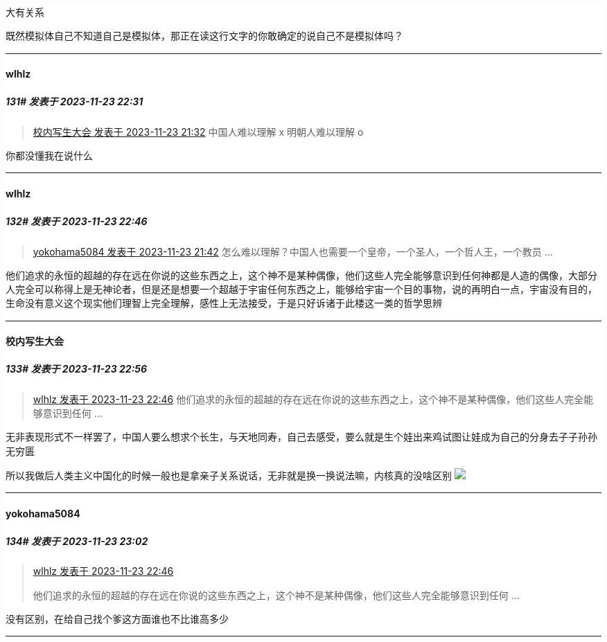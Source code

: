 大有关系

既然模拟体自己不知道自己是模拟体，那正在读这行文字的你敢确定的说自己不是模拟体吗？


*****

####  wlhlz  
##### 131#       发表于 2023-11-23 22:31

<blockquote><a href="httphttps://bbs.saraba1st.com/2b/forum.php?mod=redirect&amp;goto=findpost&amp;pid=63122723&amp;ptid=2161716" target="_blank">校内写生大会 发表于 2023-11-23 21:32</a>
中国人难以理解 x
明朝人难以理解 o</blockquote>
你都没懂我在说什么


*****

####  wlhlz  
##### 132#       发表于 2023-11-23 22:46

<blockquote><a href="httphttps://bbs.saraba1st.com/2b/forum.php?mod=redirect&amp;goto=findpost&amp;pid=63122787&amp;ptid=2161716" target="_blank">yokohama5084 发表于 2023-11-23 21:42</a>
怎么难以理解？中国人也需要一个皇帝，一个圣人，一个哲人王，一个教员 ...</blockquote>
他们追求的永恒的超越的存在远在你说的这些东西之上，这个神不是某种偶像，他们这些人完全能够意识到任何神都是人造的偶像，大部分人完全可以称得上是无神论者，但是还是想要一个超越于宇宙任何东西之上，能够给宇宙一个目的事物，说的再明白一点，宇宙没有目的，生命没有意义这个现实他们理智上完全理解，感性上无法接受，于是只好诉诸于此楼这一类的哲学思辨


*****

####  校内写生大会  
##### 133#       发表于 2023-11-23 22:56

<blockquote><a href="httphttps://bbs.saraba1st.com/2b/forum.php?mod=redirect&amp;goto=findpost&amp;pid=63123253&amp;ptid=2161716" target="_blank">wlhlz 发表于 2023-11-23 22:46</a>
他们追求的永恒的超越的存在远在你说的这些东西之上，这个神不是某种偶像，他们这些人完全能够意识到任何 ...</blockquote>
无非表现形式不一样罢了，中国人要么想求个长生，与天地同寿，自己去感受，要么就是生个娃出来鸡试图让娃成为自己的分身去子子孙孙无穷匮

所以我做后人类主义中国化的时候一般也是拿亲子关系说话，无非就是换一换说法嘛，内核真的没啥区别
<img src="https://p.sda1.dev/14/0aefd3e81195ec5cdf3bb34619718625/CMP_20231123225552828.jpg" referrerpolicy="no-referrer">

*****

####  yokohama5084  
##### 134#       发表于 2023-11-23 23:02

<blockquote><a href="httphttps://bbs.saraba1st.com/2b/forum.php?mod=redirect&amp;goto=findpost&amp;pid=63123253&amp;ptid=2161716" target="_blank">wlhlz 发表于 2023-11-23 22:46</a>

他们追求的永恒的超越的存在远在你说的这些东西之上，这个神不是某种偶像，他们这些人完全能够意识到任何 ...</blockquote>
没有区别，在给自己找个爹这方面谁也不比谁高多少


*****
